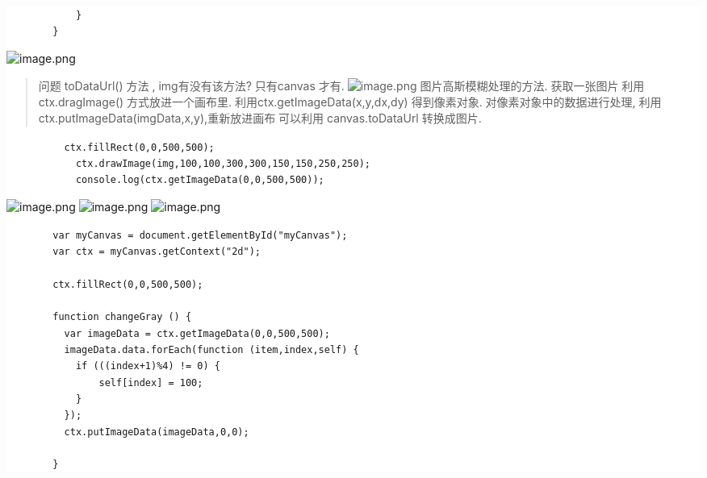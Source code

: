 ```
        	}
        }
```
![image.png](https://upload-images.jianshu.io/upload_images/13637909-84e80129becebeb6.png?imageMogr2/auto-orient/strip%7CimageView2/2/w/1240)
> 问题 toDataUrl() 方法 , img有没有该方法? 
只有canvas 才有.
![image.png](https://upload-images.jianshu.io/upload_images/13637909-7e5f6b97bd43d207.png?imageMogr2/auto-orient/strip%7CimageView2/2/w/1240)
> 图片高斯模糊处理的方法.
获取一张图片
利用ctx.dragImage() 方式放进一个画布里.
利用ctx.getImageData(x,y,dx,dy) 得到像素对象.
对像素对象中的数据进行处理,
利用ctx.putImageData(imgData,x,y),重新放进画布
可以利用 canvas.toDataUrl 转换成图片.
```
          ctx.fillRect(0,0,500,500);
        	ctx.drawImage(img,100,100,300,300,150,150,250,250);
        	console.log(ctx.getImageData(0,0,500,500));
```
![image.png](https://upload-images.jianshu.io/upload_images/13637909-ddfcdb43d74e2709.png?imageMogr2/auto-orient/strip%7CimageView2/2/w/1240)
![image.png](https://upload-images.jianshu.io/upload_images/13637909-752d37fcd684c0eb.png?imageMogr2/auto-orient/strip%7CimageView2/2/w/1240)
![image.png](https://upload-images.jianshu.io/upload_images/13637909-d5a078ee2b20f43e.png?imageMogr2/auto-orient/strip%7CimageView2/2/w/1240)
```
        var myCanvas = document.getElementById("myCanvas");
        var ctx = myCanvas.getContext("2d");
        
        ctx.fillRect(0,0,500,500);
        
        function changeGray () {
          var imageData = ctx.getImageData(0,0,500,500);
          imageData.data.forEach(function (item,index,self) {
          	if (((index+1)%4) != 0) {
          		self[index] = 100;
          	}
          });
          ctx.putImageData(imageData,0,0);
        	
        }
```